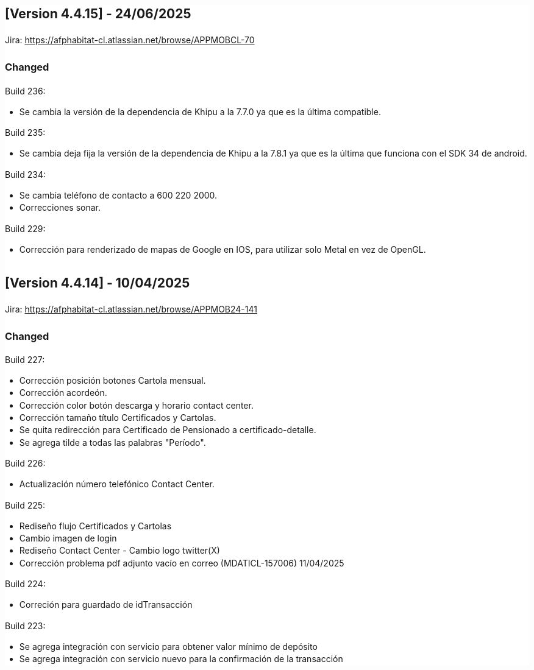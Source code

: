 ## [Version 4.4.15] - 24/06/2025

Jira: <https://afphabitat-cl.atlassian.net/browse/APPMOBCL-70>

### Changed

Build 236:

- Se cambia la versión de la dependencia de Khipu a la 7.7.0 ya que es la última compatible.

Build 235:

- Se cambia deja fija la versión de la dependencia de Khipu a la 7.8.1 ya que es la última que funciona con el SDK 34 de android.

Build 234:

- Se cambia teléfono de contacto a 600 220 2000.
- Correcciones sonar.

Build 229:

- Corrección para renderizado de mapas de Google en IOS, para utilizar solo Metal en vez de OpenGL.

## [Version 4.4.14] - 10/04/2025

Jira: <https://afphabitat-cl.atlassian.net/browse/APPMOB24-141>

### Changed

Build 227:

- Corrección posición botones Cartola mensual.
- Corrección acordeón.
- Corrección color botón descarga y horario contact center.
- Corrección tamaño título Certificados y Cartolas.
- Se quita redirección para Certificado de Pensionado a certificado-detalle.
- Se agrega tilde a todas las palabras "Período".

Build 226:

- Actualización número telefónico Contact Center.

Build 225:

- Rediseño flujo Certificados y Cartolas
- Cambio imagen de login
- Rediseño Contact Center - Cambio logo twitter(X)
- Corrección problema pdf adjunto vacío en correo (MDATICL-157006) 11/04/2025

Build 224:

- Correción para guardado de idTransacción

Build 223:

- Se agrega integración con servicio para obtener valor mínimo de depósito
- Se agrega integración con servicio nuevo para la confirmación de la transacción


[comment]: <> (Incluir acá funcionalidades nuevas)
[comment]: <> (Incluir acá funcionalidades modificadas)
[comment]: <> (Incluir acá funcionalidades eliminadas)
[comment]: <> (Incluir acá funcionalidades eliminadas)